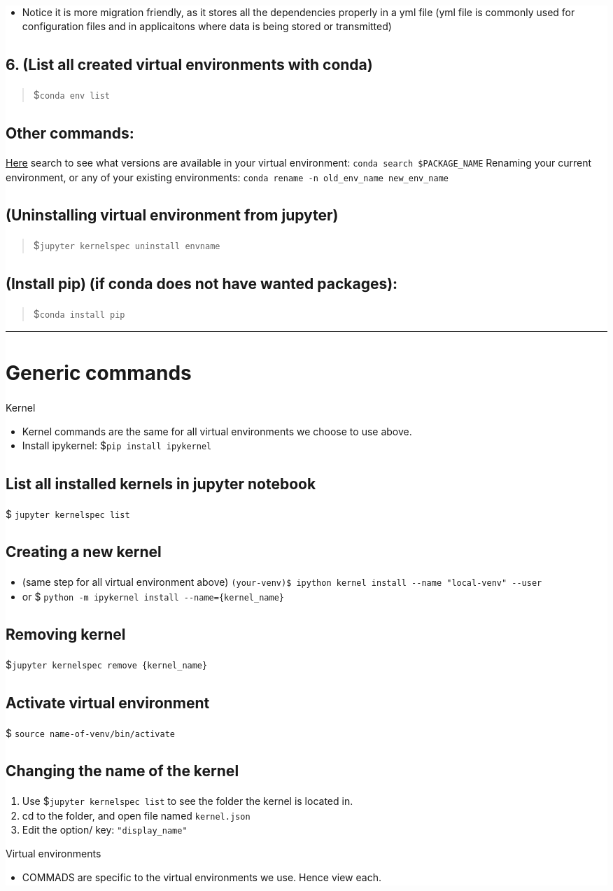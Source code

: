 - Notice it is more migration friendly, as it stores all the dependencies properly in a yml file (yml file is commonly used for configuration files and in applicaitons where data is being stored or transmitted)

## 6. (List all created virtual environments with conda)
> $`conda env list`

## Other commands:
[Here](https://edcarp.github.io/introduction-to-conda-for-data-scientists/02-working-with-environments/index.html#:~:text=Key%20Points-,A%20Conda%20environment%20is%20a%20directory%20that%20contains%20a%20specific,activate%20(%20conda%20deactivate%20)%20commands.)
search to see what versions are available in your virtual environment: `conda search $PACKAGE_NAME`
Renaming your current environment, or any of your existing environments: `conda rename -n old_env_name new_env_name`

## (Uninstalling virtual environment from jupyter)
> $`jupyter kernelspec uninstall envname`

## (Install pip) (if conda does not have wanted packages): 
> $`conda install pip`

----------------------

# Generic commands

Kernel
- Kernel commands are the same for all virtual environments we choose to use above.
- Install ipykernel: $`pip install ipykernel`


## List all installed kernels in jupyter notebook
$ `jupyter kernelspec list`

## Creating a new kernel 
- (same step for all virtual environment above)
`(your-venv)$ ipython kernel install --name "local-venv" --user`
- or
$ `python -m ipykernel install --name={kernel_name}`

## Removing kernel
$`jupyter kernelspec remove {kernel_name}`

## Activate virtual environment
$ `source name-of-venv/bin/activate`

## Changing the name of the kernel
1. Use $`jupyter kernelspec list` to see the folder the kernel is located in.
2. cd to the folder, and open file named `kernel.json`
3. Edit the option/ key: `"display_name"`

Virtual environments
- COMMADS are specific to the virtual environments we use. Hence view each.